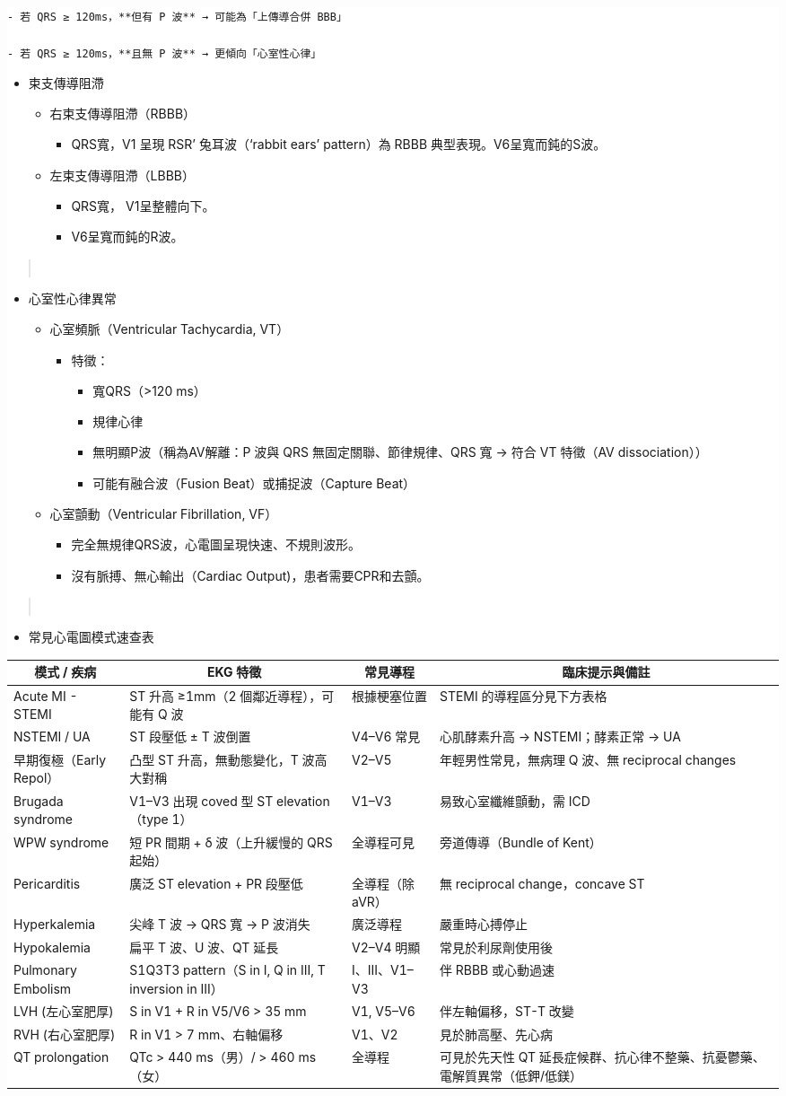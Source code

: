     - 若 QRS ≥ 120ms，**但有 P 波** → 可能為「上傳導合併 BBB」

    - 若 QRS ≥ 120ms，**且無 P 波** → 更傾向「心室性心律」

  - 束支傳導阻滯

    - 右束支傳導阻滯（RBBB）

      - QRS寬，V1 呈現 RSR’ 兔耳波（‘rabbit ears’ pattern）為 RBBB 典型表現。V6呈寬而鈍的S波。

    - 左束支傳導阻滯（LBBB）

      - QRS寬， V1呈整體向下。

      - V6呈寬而鈍的R波。

>  

- 心室性心律異常

  - 心室頻脈（Ventricular Tachycardia, VT）

    - 特徵：

      - 寬QRS（\>120 ms）

      - 規律心律

      - 無明顯P波（稱為AV解離：P 波與 QRS 無固定關聯、節律規律、QRS 寬 → 符合 VT 特徵（AV dissociation））

      - 可能有融合波（Fusion Beat）或捕捉波（Capture Beat）

  - 心室顫動（Ventricular Fibrillation, VF）

    - 完全無規律QRS波，心電圖呈現快速、不規則波形。

    - 沒有脈搏、無心輸出（Cardiac Output)，患者需要CPR和去顫。

>  

- 常見心電圖模式速查表

| **模式 / 疾病**         | **EKG 特徵**                                           | **常見導程**     | **臨床提示與備註**                                                          |
|-------------------------|--------------------------------------------------------|------------------|-----------------------------------------------------------------------------|
| Acute MI - STEMI        | ST 升高 ≥1mm（2 個鄰近導程），可能有 Q 波              | 根據梗塞位置     | STEMI 的導程區分見下方表格                                                  |
| NSTEMI / UA             | ST 段壓低 ± T 波倒置                                   | V4–V6 常見       | 心肌酵素升高 → NSTEMI；酵素正常 → UA                                        |
| 早期復極（Early Repol） | 凸型 ST 升高，無動態變化，T 波高大對稱                 | V2–V5            | 年輕男性常見，無病理 Q 波、無 reciprocal changes                            |
| Brugada syndrome        | V1–V3 出現 coved 型 ST elevation（type 1）             | V1–V3            | 易致心室纖維顫動，需 ICD                                                    |
| WPW syndrome            | 短 PR 間期 + δ 波（上升緩慢的 QRS 起始）               | 全導程可見       | 旁道傳導（Bundle of Kent）                                                  |
| Pericarditis            | 廣泛 ST elevation + PR 段壓低                          | 全導程（除 aVR） | 無 reciprocal change，concave ST                                            |
| Hyperkalemia            | 尖峰 T 波 → QRS 寬 → P 波消失                          | 廣泛導程         | 嚴重時心搏停止                                                              |
| Hypokalemia             | 扁平 T 波、U 波、QT 延長                               | V2–V4 明顯       | 常見於利尿劑使用後                                                          |
| Pulmonary Embolism      | S1Q3T3 pattern（S in I, Q in III, T inversion in III） | I、III、V1–V3    | 伴 RBBB 或心動過速                                                          |
| LVH (左心室肥厚)        | S in V1 + R in V5/V6 \> 35 mm                          | V1, V5–V6        | 伴左軸偏移，ST-T 改變                                                       |
| RVH (右心室肥厚)        | R in V1 \> 7 mm、右軸偏移                              | V1、V2           | 見於肺高壓、先心病                                                          |
| QT prolongation         | QTc \> 440 ms（男）/ \> 460 ms（女）                   | 全導程           | 可見於先天性 QT 延長症候群、抗心律不整藥、抗憂鬱藥、電解質異常（低鉀/低鎂） |
